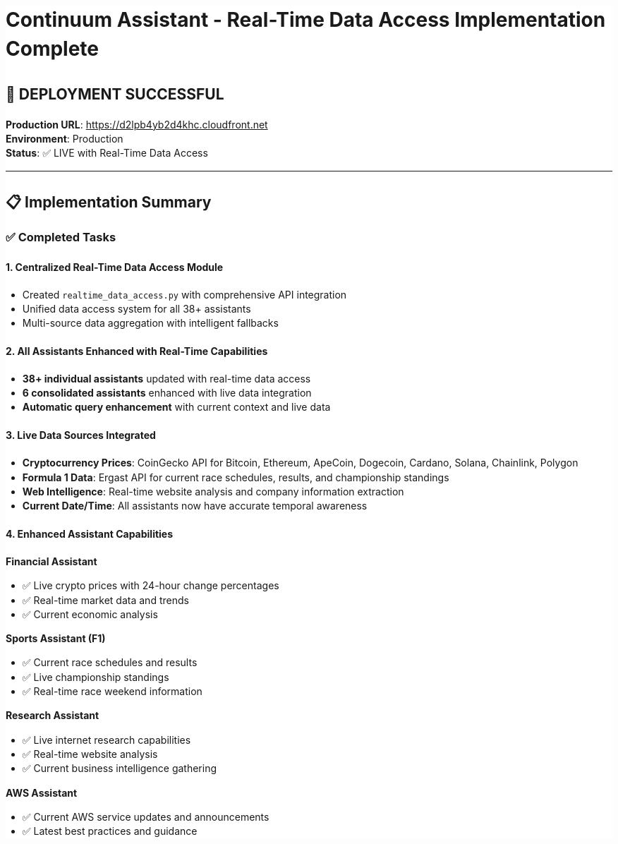 # Continuum Assistant - Real-Time Data Access Implementation Complete

## 🎉 DEPLOYMENT SUCCESSFUL

**Production URL**: https://d2lpb4yb2d4khc.cloudfront.net  
**Environment**: Production  
**Status**: ✅ LIVE with Real-Time Data Access

---

## 📋 Implementation Summary

### ✅ Completed Tasks

#### 1. **Centralized Real-Time Data Access Module**
- Created `realtime_data_access.py` with comprehensive API integration
- Unified data access system for all 38+ assistants
- Multi-source data aggregation with intelligent fallbacks

#### 2. **All Assistants Enhanced with Real-Time Capabilities**
- **38+ individual assistants** updated with real-time data access
- **6 consolidated assistants** enhanced with live data integration
- **Automatic query enhancement** with current context and live data

#### 3. **Live Data Sources Integrated**
- **Cryptocurrency Prices**: CoinGecko API for Bitcoin, Ethereum, ApeCoin, Dogecoin, Cardano, Solana, Chainlink, Polygon
- **Formula 1 Data**: Ergast API for current race schedules, results, and championship standings
- **Web Intelligence**: Real-time website analysis and company information extraction
- **Current Date/Time**: All assistants now have accurate temporal awareness

#### 4. **Enhanced Assistant Capabilities**

**Financial Assistant**
- ✅ Live crypto prices with 24-hour change percentages
- ✅ Real-time market data and trends
- ✅ Current economic analysis

**Sports Assistant (F1)**
- ✅ Current race schedules and results
- ✅ Live championship standings
- ✅ Real-time race weekend information

**Research Assistant**
- ✅ Live internet research capabilities
- ✅ Real-time website analysis
- ✅ Current business intelligence gathering

**AWS Assistant**
- ✅ Current AWS service updates and announcements
- ✅ Latest best practices and guidance
